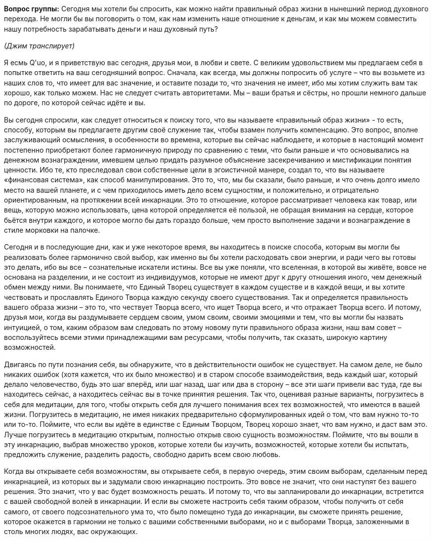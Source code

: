 <p><strong>Вопрос группы:</strong> Сегодня мы хотели бы спросить, как можно найти правильный образ жизни в нынешний период духовного перехода. Не могли бы вы поговорить о том, как нам изменить наше отношение к деньгам, и как мы можем совместить нашу потребность зарабатывать деньги и наш духовный путь?</p>
<p><em>(Джим транслирует)</em></p>
<p>Я есмь Q'uo, и я приветствую вас сегодня, друзья мои, в любви и свете. С великим удовольствием мы предлагаем себя в попытке ответить на ваш сегодняшний вопрос. Сначала, как всегда, мы должны попросить об услуге – что вы возьмете из наших слов то, что имеет для вас значение, и оставите позади то, что значения не имеет, ибо мы хотим служить вам так хорошо, как только можем. Нас не следует считать авторитетами. Мы – ваши братья и сёстры, но прошли немного дальше по дороге, по которой сейчас идёте и вы.</p>
<p>Вы сегодня спросили, как следует относиться к поиску того, что вы называете «правильный образ жизни» - то есть, способу, которым вы предлагаете другим своё служение так, чтобы взамен получить компенсацию. Это вопрос, вполне заслуживающий осмысления, в особенности во времена, которые вы сейчас наблюдаете, и которые в настоящий момент постепенно приобретают более гармоничную природу по сравнению с теми, что были раньше и что основывались на денежном вознаграждении, имевшем целью придать разумное объяснение засекречиванию и мистификации понятия ценности. Ибо те, кто преследовал свои собственные цели в эгоистичной манере, создал то, что вы называете «финансовая система», как способ манипулирования. Это то, что, мы бы сказали, было раньше, и что очень долго имело место на вашей планете, и с чем приходилось иметь дело всем сущностям, и положительно, и отрицательно ориентированным, на протяжении всей инкарнации. Это то отношение, которое рассматривает человека как товар, или вещь, которую можно использовать, цена которой определяется её пользой, не обращая внимания на сердце, которое бьётся внутри каждого, и которое могло бы дать гораздо больше, чем просто выполнение задачи и вознаграждение в стиле морковки на палочке.</p>
<p>Сегодня и в последующие дни, как и уже некоторое время, вы находитесь в поиске способа, которым вы могли бы реализовать более гармонично свой выбор, как именно вы бы хотели расходовать свои энергии, и ради чего вы готовы это делать, ибо вы все – сознательные искатели истины. Все вы уже поняли, что вселенная, в которой вы живёте, вовсе не основана на разделении, и не состоит из индивидуумов, которые не имеют друг к другу отношения иного, чем денежный обмен между ними. Вы понимаете, что Единый Творец существует в каждом существе и в каждой вещи, и вы хотите чествовать и прославлять Единого Творца каждую секунду своего существования. Так и определяется правильность вашего образа жизни – это то, что чествует Творца всего, что ищет Творца всего, и что отражает Творца всего. И потому, друзья мои, когда вы раздумываете сердцем своим, умом своим, своими эмоциями и тем, что вы могли бы назвать интуицией, о том, каким образом вам следовать по этому новому пути правильного образа жизни, наш вам совет – воспользуйтесь всеми этими принадлежащими вам ресурсами, чтобы получить, так сказать, широкую картину возможностей.</p>
<p>Двигаясь по пути познания себя, вы обнаружите, что в действительности ошибок не существует. На самом деле, не было никаких ошибок (хотя кажется, что их было множество) и в старом способе взаимодействия, ведь каждый шаг, который делало человечество, будь это шаг вперёд, или шаг назад, шаг или два в сторону – все эти шаги привели вас туда, где вы находитесь сейчас, а находитесь сейчас вы в точке принятия решения. Так что, оценивая разные варианты, погрузитесь в себя для медитации, для того, чтобы открыть себя для лучшего понимания всех тех возможностей, что имеются в вашей жизни. Погрузитесь в медитацию, не имея никаких предварительно сформулированных идей о том, что вам нужно то-то или то-то. Поймите, что если вы идёте в единстве с Единым Творцом, Творец хорошо знает, что вам нужно, и даст вам это. Лучше погрузитесь в медитацию открытым, полностью открыв свою сущность возможностям. Поймите, что вы вошли в эту инкарнацию, выбрав множество уроков, которые хотели бы изучить, возможностей, которые хотели бы испытать, предложить служение, разделить радость, свободно дарить всем свою любовь.</p>
<p>Когда вы открываете себя возможностям, вы открываете себя, в первую очередь, этим своим выборам, сделанным перед инкарнацией, из которых вы и задумали свою инкарнацию построить. Это вовсе не значит, что они наступят без вашего решения. Это значит, что у вас будет возможность решать. И потому то, что вы запланировали до инкарнации, встретится с вашей свободной волей в инкарнации. И если вы сможете настроить себя таким образом, чтобы получить от себя самого, от своего подсознательного ума то, что было помещено туда до инкарнации, вы сможете принять решение, которое окажется в гармонии не только с вашими собственными выборами, но и с выборами Творца, заложенными в столь многих людях, вас окружающих.</p>
